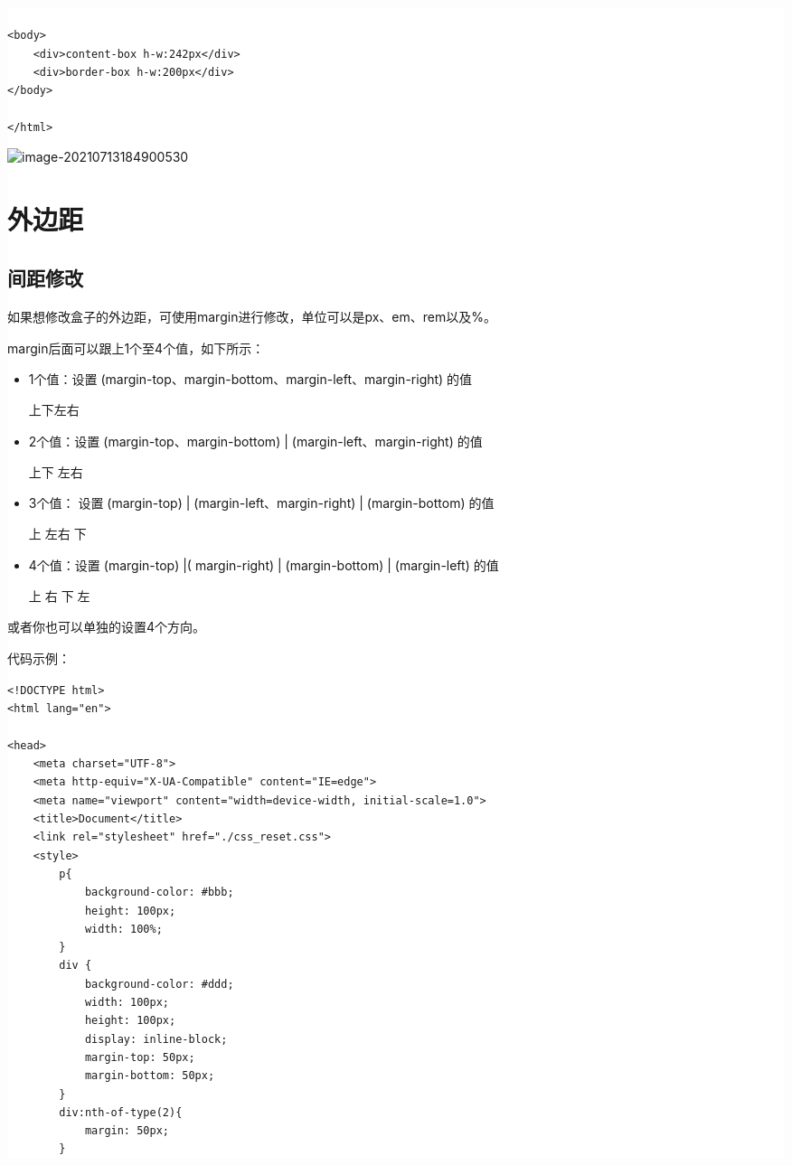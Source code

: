 ```

<body>
    <div>content-box h-w:242px</div>
    <div>border-box h-w:200px</div>
</body>

</html>
```

![image-20210713184900530](https://images-1302522496.cos.ap-nanjing.myqcloud.com/img/image-20210713184900530.png)



# 外边距

## 间距修改

如果想修改盒子的外边距，可使用margin进行修改，单位可以是px、em、rem以及%。

margin后面可以跟上1个至4个值，如下所示：

- 1个值：设置 (margin-top、margin-bottom、margin-left、margin-right) 的值

    上下左右

- 2个值：设置 (margin-top、margin-bottom) | (margin-left、margin-right) 的值

    上下 左右

- 3个值： 设置 (margin-top) | (margin-left、margin-right) | (margin-bottom)  的值

    上 左右 下

- 4个值：设置 (margin-top) |( margin-right) | (margin-bottom) | (margin-left) 的值

    上 右 下 左

或者你也可以单独的设置4个方向。

代码示例：

```
<!DOCTYPE html>
<html lang="en">

<head>
    <meta charset="UTF-8">
    <meta http-equiv="X-UA-Compatible" content="IE=edge">
    <meta name="viewport" content="width=device-width, initial-scale=1.0">
    <title>Document</title>
    <link rel="stylesheet" href="./css_reset.css">
    <style>
        p{
            background-color: #bbb;
            height: 100px;
            width: 100%;
        }
        div {
            background-color: #ddd;
            width: 100px;
            height: 100px;
            display: inline-block;
            margin-top: 50px;
            margin-bottom: 50px;
        }
        div:nth-of-type(2){
            margin: 50px;
        }
```